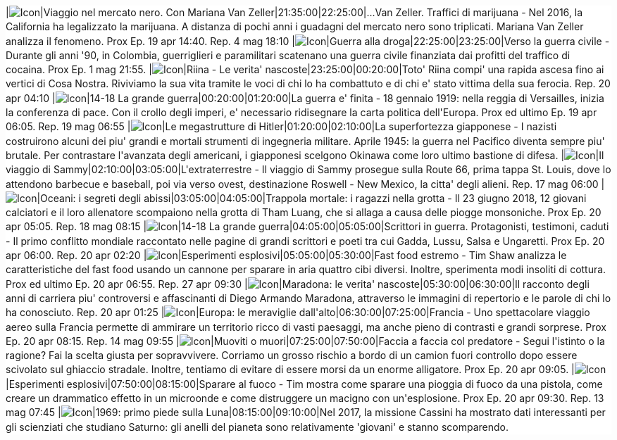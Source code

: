 |![Icon](https://guidatv.sky.it/uuid/ecf48d7e-fd73-4504-bda4-1a4ca485a35c/cover?md5ChecksumParam=857ed38068848476db9b1532cfbc3639)|Viaggio nel mercato nero. Con Mariana Van Zeller|21:35:00|22:25:00|...Van Zeller. Traffici di marijuana - Nel 2016, la California ha legalizzato la marijuana. A distanza di pochi anni i guadagni del mercato nero sono triplicati. Mariana Van Zeller analizza il fenomeno. Prox Ep. 19 apr 14:40. Rep. 4 mag 18:10
|![Icon](https://guidatv.sky.it/uuid/1c2ad36d-73dd-466d-b9ae-9ce8f9011ab6/cover?md5ChecksumParam=e2b3bd42f1fd25a273590655e3e50bf4)|Guerra alla droga|22:25:00|23:25:00|Verso la guerra civile - Durante gli anni &#039;90, in Colombia, guerriglieri e paramilitari scatenano una guerra civile finanziata dai profitti del traffico di cocaina. Prox Ep. 1 mag 21:55.
|![Icon](https://guidatv.sky.it/uuid/55b07184-d5cb-462b-a767-e63d57287af9/cover?md5ChecksumParam=6b41143bb7b5e4d583c54c59865cde1e)|Riina - Le verita&#039; nascoste|23:25:00|00:20:00|Toto&#039; Riina compi&#039; una rapida ascesa fino ai vertici di Cosa Nostra. Riviviamo la sua vita tramite le voci di chi lo ha combattuto e di chi e&#039; stato vittima della sua ferocia. Rep. 20 apr 04:10
|![Icon](https://guidatv.sky.it/uuid/62b71048-8475-4417-afd5-2e582f3722e9/cover?md5ChecksumParam=2235b5d25bad461f7c39afa189c543e1)|14-18 La grande guerra|00:20:00|01:20:00|La guerra e&#039; finita - 18 gennaio 1919: nella reggia di Versailles, inizia la conferenza di pace. Con il crollo degli imperi, e&#039; necessario ridisegnare la carta politica dell&#039;Europa. Prox ed ultimo Ep. 19 apr 06:05. Rep. 19 mag 06:55
|![Icon](https://guidatv.sky.it/uuid/d200a0e1-6a5a-4726-8ee4-03a8f520beb5/cover?md5ChecksumParam=33084cf5bc2e608b72be67c1a5f9785b)|Le megastrutture di Hitler|01:20:00|02:10:00|La superfortezza giapponese - I nazisti costruirono alcuni dei piu&#039; grandi e mortali strumenti di ingegneria militare. Aprile 1945: la guerra nel Pacifico diventa sempre piu&#039; brutale. Per contrastare l&#039;avanzata degli americani, i giapponesi scelgono Okinawa come loro ultimo bastione di difesa.
|![Icon](https://guidatv.sky.it/uuid/9a2bf692-3fb3-4feb-8986-8c80446ac451/cover?md5ChecksumParam=79c8ea2cd049efc2726ad7a922105159)|Il viaggio di Sammy|02:10:00|03:05:00|L&#039;extraterrestre - Il viaggio di Sammy prosegue sulla Route 66, prima tappa St. Louis, dove lo attendono barbecue e baseball, poi via verso ovest, destinazione Roswell - New Mexico, la citta&#039; degli alieni. Rep. 17 mag 06:00
|![Icon](https://guidatv.sky.it/uuid/0dd35a38-da5b-4563-8bcc-741736cd7f03/cover?md5ChecksumParam=4dd6ef65fdb227a957bba973ce8f159b)|Oceani: i segreti degli abissi|03:05:00|04:05:00|Trappola mortale: i ragazzi nella grotta - Il 23 giugno 2018, 12 giovani calciatori e il loro allenatore scompaiono nella grotta di Tham Luang, che si allaga a causa delle piogge monsoniche. Prox Ep. 20 apr 05:05. Rep. 18 mag 08:15
|![Icon](https://guidatv.sky.it/uuid/65b2513f-c204-4468-a8f7-0dec9444864d/cover?md5ChecksumParam=2235b5d25bad461f7c39afa189c543e1)|14-18 La grande guerra|04:05:00|05:05:00|Scrittori in guerra. Protagonisti, testimoni, caduti - Il primo conflitto mondiale raccontato nelle pagine di grandi scrittori e poeti tra cui Gadda, Lussu, Salsa e Ungaretti. Prox Ep. 20 apr 06:00. Rep. 20 apr 02:20
|![Icon](https://guidatv.sky.it/uuid/c19b817e-ae2b-4581-97e6-e15d5f35f611/cover?md5ChecksumParam=75316341d47d1a01eb9b426406e308e4)|Esperimenti esplosivi|05:05:00|05:30:00|Fast food estremo - Tim Shaw analizza le caratteristiche del fast food usando un cannone per sparare in aria quattro cibi diversi. Inoltre, sperimenta modi insoliti di cottura. Prox ed ultimo Ep. 20 apr 06:55. Rep. 27 apr 09:30
|![Icon](https://guidatv.sky.it/uuid/49f55347-3769-4933-ba14-b1ab7a716e69/cover?md5ChecksumParam=ee07ee70459299031d9216813af6237a)|Maradona: le verita&#039; nascoste|05:30:00|06:30:00|Il racconto degli anni di carriera piu&#039; controversi e affascinanti di Diego Armando Maradona, attraverso le immagini di repertorio e le parole di chi lo ha conosciuto. Rep. 20 apr 01:25
|![Icon](https://guidatv.sky.it/uuid/b71a1700-97b1-4387-9219-b1426f49a14a/cover?md5ChecksumParam=ea8d5d29a10ca4e951aed2b4d54ad4be)|Europa: le meraviglie dall&#039;alto|06:30:00|07:25:00|Francia - Uno spettacolare viaggio aereo sulla Francia permette di ammirare un territorio ricco di vasti paesaggi, ma anche pieno di contrasti e grandi sorprese. Prox Ep. 20 apr 08:15. Rep. 14 mag 09:55
|![Icon](https://guidatv.sky.it/uuid/71581338-cfc7-4473-a16d-4674a8c08848/cover?md5ChecksumParam=252e14cad6255b3baad2739a6c8bb8c3)|Muoviti o muori|07:25:00|07:50:00|Faccia a faccia col predatore - Segui l&#039;istinto o la ragione? Fai la scelta giusta per sopravvivere. Corriamo un grosso rischio a bordo di un camion fuori controllo dopo essere scivolato sul ghiaccio stradale. Inoltre, tentiamo di evitare di essere morsi da un enorme alligatore. Prox Ep. 20 apr 09:05.
|![Icon](https://guidatv.sky.it/uuid/7185fff6-bcdd-49e8-89e0-6a7043eae74a/cover?md5ChecksumParam=75316341d47d1a01eb9b426406e308e4)|Esperimenti esplosivi|07:50:00|08:15:00|Sparare al fuoco - Tim mostra come sparare una pioggia di fuoco da una pistola, come creare un drammatico effetto in un microonde e come distruggere un macigno con un&#039;esplosione. Prox Ep. 20 apr 09:30. Rep. 13 mag 07:45
|![Icon](https://guidatv.sky.it/uuid/fb0429e0-92f2-48f1-a27d-65dfc14a63ef/cover?md5ChecksumParam=bd71ae650bb7ca458d2db7687ceae129)|1969: primo piede sulla Luna|08:15:00|09:10:00|Nel 2017, la missione Cassini ha mostrato dati interessanti per gli scienziati che studiano Saturno: gli anelli del pianeta sono relativamente &#039;giovani&#039; e stanno scomparendo.